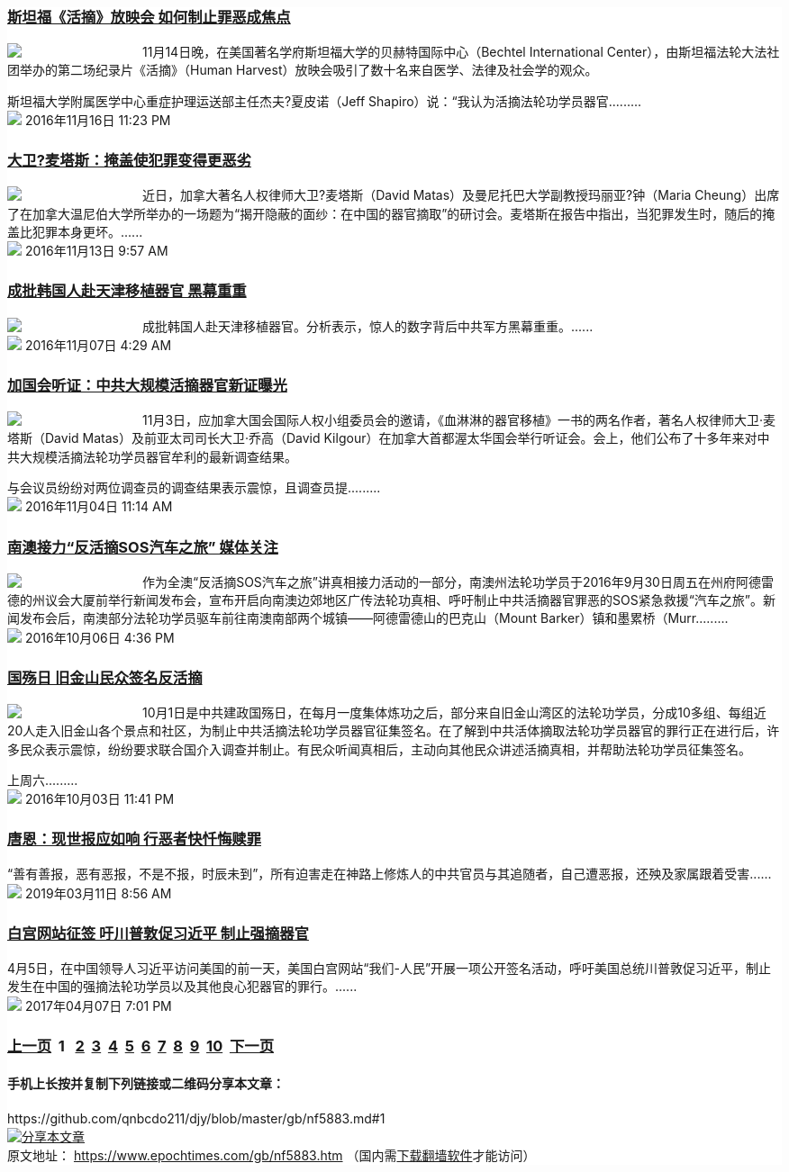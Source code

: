 <tr><td><h3><a href="https://github.com/qnbcdo211/djy/blob/master/gb/16/11/16/n8498674.md#1" target="_blank">斯坦福《活摘》放映会 如何制止罪恶成焦点</a><br></h3><a href="https://github.com/qnbcdo211/djy/blob/master/gb/16/11/16/n8498674.md#1" target="_blank"><img width="150" src="https://i.epochtimes.com/assets/uploads/2016/11/1611160222432783-150x120.jpg" align ="left"></a>11月14日晚，在美国著名学府斯坦福大学的贝赫特国际中心（Bechtel International Center），由斯坦福法轮大法社团举办的第二场纪录片《活摘》（Human Harvest）放映会吸引了数十名来自医学、法律及社会学的观众。

斯坦福大学附属医学中心重症护理运送部主任杰夫?夏皮诺（Jeff Shapiro）说：“我认为活摘法轮功学员器官.........<br><img align="bottom" src="https://www.epochtimes.com/assets/themes/djy/images/time.gif"> 2016年11月16日 11:23 PM							</td></tr>
<tr><td><h3><a href="https://github.com/qnbcdo211/djy/blob/master/gb/16/11/12/n8488039.md#1" target="_blank">大卫?麦塔斯：掩盖使犯罪变得更恶劣</a><br></h3><a href="https://github.com/qnbcdo211/djy/blob/master/gb/16/11/12/n8488039.md#1" target="_blank"><img width="150" src="https://i.epochtimes.com/assets/uploads/2016/11/160821094522100484-150x120.jpg" align ="left"></a>近日，加拿大著名人权律师大卫?麦塔斯（David Matas）及曼尼托巴大学副教授玛丽亚?钟（Maria Cheung）出席了在加拿大温尼伯大学所举办的一场题为“揭开隐蔽的面纱：在中国的器官摘取”的研讨会。麦塔斯在报告中指出，当犯罪发生时，随后的掩盖比犯罪本身更坏。......<br><img align="bottom" src="https://www.epochtimes.com/assets/themes/djy/images/time.gif"> 2016年11月13日 9:57 AM							</td></tr>
<tr><td><h3><a href="https://github.com/qnbcdo211/djy/blob/master/gb/16/11/6/n8465783.md#1" target="_blank">成批韩国人赴天津移植器官 黑幕重重</a><br></h3><a href="https://github.com/qnbcdo211/djy/blob/master/gb/16/11/6/n8465783.md#1" target="_blank"><img width="150" src="https://i.epochtimes.com/assets/uploads/2011/06/1106182252352054-150x120.jpg" align ="left"></a>成批韩国人赴天津移植器官。分析表示，惊人的数字背后中共军方黑幕重重。......<br><img align="bottom" src="https://www.epochtimes.com/assets/themes/djy/images/time.gif"> 2016年11月07日 4:29 AM							</td></tr>
<tr><td><h3><a href="https://github.com/qnbcdo211/djy/blob/master/gb/16/11/3/n8457926.md#1" target="_blank">加国会听证：中共大规模活摘器官新证曝光</a><br></h3><a href="https://github.com/qnbcdo211/djy/blob/master/gb/16/11/3/n8457926.md#1" target="_blank"><img width="150" src="https://i.epochtimes.com/assets/uploads/2016/11/2-David-150x120.jpg" align ="left"></a>11月3日，应加拿大国会国际人权小组委员会的邀请，《血淋淋的器官移植》一书的两名作者，著名人权律师大卫·麦塔斯（David Matas）及前亚太司司长大卫·乔高（David Kilgour）在加拿大首都渥太华国会举行听证会。会上，他们公布了十多年来对中共大规模活摘法轮功学员器官牟利的最新调查结果。

与会议员纷纷对两位调查员的调查结果表示震惊，且调查员提.........<br><img align="bottom" src="https://www.epochtimes.com/assets/themes/djy/images/time.gif"> 2016年11月04日 11:14 AM							</td></tr>
<tr><td><h3><a href="https://github.com/qnbcdo211/djy/blob/master/gb/16/10/4/n8365686.md#1" target="_blank">南澳接力“反活摘SOS汽车之旅” 媒体关注</a><br></h3><a href="https://github.com/qnbcdo211/djy/blob/master/gb/16/10/4/n8365686.md#1" target="_blank"><img width="150" src="https://i.epochtimes.com/assets/uploads/2016/10/Sveta-150x120.jpg" align ="left"></a>作为全澳“反活摘SOS汽车之旅”讲真相接力活动的一部分，南澳州法轮功学员于2016年9月30日周五在州府阿德雷德的州议会大厦前举行新闻发布会，宣布开启向南澳边郊地区广传法轮功真相、呼吁制止中共活摘器官罪恶的SOS紧急救援“汽车之旅”。新闻发布会后，南澳部分法轮功学员驱车前往南澳南部两个城镇——阿德雷德山的巴克山（Mount Barker）镇和墨累桥（Murr.........<br><img align="bottom" src="https://www.epochtimes.com/assets/themes/djy/images/time.gif"> 2016年10月06日 4:36 PM							</td></tr>
<tr><td><h3><a href="https://github.com/qnbcdo211/djy/blob/master/gb/16/10/3/n8360400.md#1" target="_blank">国殇日 旧金山民众签名反活摘</a><br></h3><a href="https://github.com/qnbcdo211/djy/blob/master/gb/16/10/3/n8360400.md#1" target="_blank"><img width="150" src="https://i.epochtimes.com/assets/uploads/2016/10/1610030044102783-150x120.jpg" align ="left"></a>10月1日是中共建政国殇日，在每月一度集体炼功之后，部分来自旧金山湾区的法轮功学员，分成10多组、每组近20人走入旧金山各个景点和社区，为制止中共活摘法轮功学员器官征集签名。在了解到中共活体摘取法轮功学员器官的罪行正在进行后，许多民众表示震惊，纷纷要求联合国介入调查并制止。有民众听闻真相后，主动向其他民众讲述活摘真相，并帮助法轮功学员征集签名。

上周六.........<br><img align="bottom" src="https://www.epochtimes.com/assets/themes/djy/images/time.gif"> 2016年10月03日 11:41 PM							</td></tr>
<tr><td><h3><a href="https://github.com/qnbcdo211/djy/blob/master/gb/19/3/11/n11104016.md#1" target="_blank">唐恩：现世报应如响 行恶者快忏悔赎罪</a><br></h3>“善有善报，恶有恶报，不是不报，时辰未到”，所有迫害走在神路上修炼人的中共官员与其追随者，自己遭恶报，还殃及家属跟着受害......<br><img align="bottom" src="https://www.epochtimes.com/assets/themes/djy/images/time.gif"> 2019年03月11日 8:56 AM							</td></tr>
<tr><td><h3><a href="https://github.com/qnbcdo211/djy/blob/master/gb/17/4/7/n9009661.md#1" target="_blank">白宫网站征签 吁川普敦促习近平 制止强摘器官</a><br></h3>4月5日，在中国领导人习近平访问美国的前一天，美国白宫网站“我们-人民”开展一项公开签名活动，呼吁美国总统川普敦促习近平，制止发生在中国的强摘法轮功学员以及其他良心犯器官的罪行。......<br><img align="bottom" src="https://www.epochtimes.com/assets/themes/djy/images/time.gif"> 2017年04月07日 7:01 PM							</td></tr>
<tr><td><h3><a href="https://github.com/qnbcdo211/djy/blob/master/gb/nf5883.md#1">上一页</a>&nbsp;&nbsp;1 &nbsp;&nbsp;<a href="https://github.com/qnbcdo211/djy/blob/master/gb/nf5883_2.md#1">2</a>&nbsp;&nbsp;<a href="https://github.com/qnbcdo211/djy/blob/master/gb/nf5883_3.md#1">3</a>&nbsp;&nbsp;<a href="https://github.com/qnbcdo211/djy/blob/master/gb/nf5883_4.md#1">4</a>&nbsp;&nbsp;<a href="https://github.com/qnbcdo211/djy/blob/master/gb/nf5883_5.md#1">5</a>&nbsp;&nbsp;<a href="https://github.com/qnbcdo211/djy/blob/master/gb/nf5883_6.md#1">6</a>&nbsp;&nbsp;<a href="https://github.com/qnbcdo211/djy/blob/master/gb/nf5883_7.md#1">7</a>&nbsp;&nbsp;<a href="https://github.com/qnbcdo211/djy/blob/master/gb/nf5883_8.md#1">8</a>&nbsp;&nbsp;<a href="https://github.com/qnbcdo211/djy/blob/master/gb/nf5883_9.md#1">9</a>&nbsp;&nbsp;<a href="https://github.com/qnbcdo211/djy/blob/master/gb/nf5883_10.md#1">10</a>&nbsp;&nbsp;<a href="https://github.com/qnbcdo211/djy/blob/master/gb/nf5883_2.md#1">下一页</a></h3></td></tr>
</table><h4>手机上长按并复制下列链接或二维码分享本文章：</h4>https://github.com/qnbcdo211/djy/blob/master/gb/nf5883.md#1<br><a href="https://github.com/qnbcdo211/djy/blob/master/gb/nf5883.md#1"><img src="http://d1p1.ip.zn2.us/v.php?action=qrcode&url=https://github.com/qnbcdo211/djy/blob/master/gb/nf5883.md%231" title="分享本文章"></a><br>原文地址： <a href="https://www.epochtimes.com/gb/nf5883.htm">https://www.epochtimes.com/gb/nf5883.htm</a>    （国内需<a href="https://git.io/JesJV">下载翻墙软件</a>才能访问）</p>
